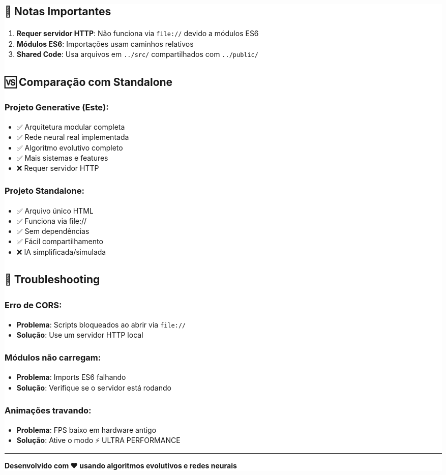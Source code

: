 ## 📝 Notas Importantes

1. **Requer servidor HTTP**: Não funciona via `file://` devido a módulos ES6
2. **Módulos ES6**: Importações usam caminhos relativos
3. **Shared Code**: Usa arquivos em `../src/` compartilhados com `../public/`

## 🆚 Comparação com Standalone

### Projeto Generative (Este):
- ✅ Arquitetura modular completa
- ✅ Rede neural real implementada
- ✅ Algoritmo evolutivo completo
- ✅ Mais sistemas e features
- ❌ Requer servidor HTTP

### Projeto Standalone:
- ✅ Arquivo único HTML
- ✅ Funciona via file://
- ✅ Sem dependências
- ✅ Fácil compartilhamento
- ❌ IA simplificada/simulada

## 🐛 Troubleshooting

### Erro de CORS:
- **Problema**: Scripts bloqueados ao abrir via `file://`
- **Solução**: Use um servidor HTTP local

### Módulos não carregam:
- **Problema**: Imports ES6 falhando
- **Solução**: Verifique se o servidor está rodando

### Animações travando:
- **Problema**: FPS baixo em hardware antigo
- **Solução**: Ative o modo ⚡ ULTRA PERFORMANCE

---

**Desenvolvido com ❤️ usando algoritmos evolutivos e redes neurais**
